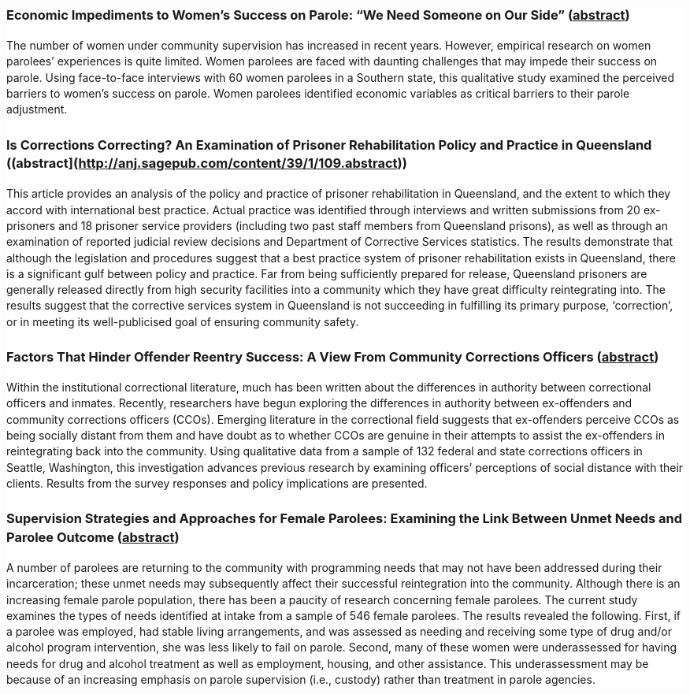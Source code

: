 ### Economic Impediments to Women’s Success on Parole: “We Need Someone on Our Side” ([abstract](http://tpj.sagepub.com/content/94/3/365.abstract))

The number of women under community supervision has increased in recent years. However, empirical research on women parolees’ experiences is quite limited. Women parolees are faced with daunting challenges that may impede their success on parole. Using face-to-face interviews with 60 women parolees in a Southern state, this qualitative study examined the perceived barriers to women’s success on parole. Women parolees identified economic variables as critical barriers to their parole adjustment.

### Is Corrections Correcting? An Examination of Prisoner Rehabilitation Policy and Practice in Queensland ((abstract](http://anj.sagepub.com/content/39/1/109.abstract))

This article provides an analysis of the policy and practice of prisoner rehabilitation in Queensland, and the extent to which they accord with international best practice. Actual practice was identified through interviews and written submissions from 20 ex-prisoners and 18 prisoner service providers (including two past staff members from Queensland prisons), as well as through an examination of reported judicial review decisions and Department of Corrective Services statistics. The results demonstrate that although the legislation and procedures suggest that a best practice system of prisoner rehabilitation exists in Queensland, there is a significant gulf between policy and practice. Far from being sufficiently prepared for release, Queensland prisoners are generally released directly from high security facilities into a community which they have great difficulty reintegrating into. The results suggest that the corrective services system in Queensland is not succeeding in fulfilling its primary purpose, ‘correction’, or in meeting its well-publicised goal of ensuring community safety.

### Factors That Hinder Offender Reentry Success: A View From Community Corrections Officers ([abstract](http://ijo.sagepub.com/content/55/2/287.abstract))

Within the institutional correctional literature, much has been written about the differences in authority between correctional officers and inmates. Recently, researchers have begun exploring the differences in authority between ex-offenders and community corrections officers (CCOs). Emerging literature in the correctional field suggests that ex-offenders perceive CCOs as being socially distant from them and have doubt as to whether CCOs are genuine in their attempts to assist the ex-offenders in reintegrating back into the community. Using qualitative data from a sample of 132 federal and state corrections officers in Seattle, Washington, this investigation advances previous research by examining officers’ perceptions of social distance with their clients. Results from the survey responses and policy implications are presented.

### Supervision Strategies and Approaches for Female Parolees: Examining the Link Between Unmet Needs and Parolee Outcome ([abstract](http://cad.sagepub.com/content/52/3/450.abstract))

A number of parolees are returning to the community with programming needs that may not have been addressed during their incarceration; these unmet needs may subsequently affect their successful reintegration into the community. Although there is an increasing female parole population, there has been a paucity of research concerning female parolees. The current study examines the types of needs identified at intake from a sample of 546 female parolees. The results revealed the following. First, if a parolee was employed, had stable living arrangements, and was assessed as needing and receiving some type of drug and/or alcohol program intervention, she was less likely to fail on parole. Second, many of these women were underassessed for having needs for drug and alcohol treatment as well as employment, housing, and other assistance. This underassessment may be because of an increasing emphasis on parole supervision (i.e., custody) rather than treatment in parole agencies.

